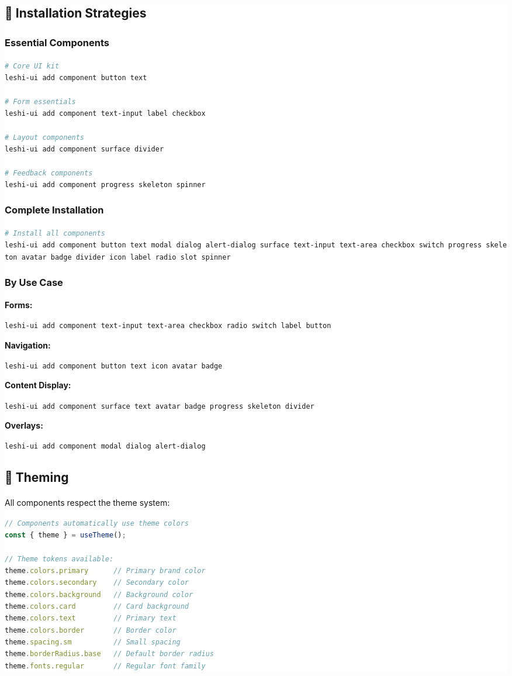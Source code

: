 ```
```

## 🔧 Installation Strategies

### **Essential Components**
```bash
# Core UI kit
leshi-ui add component button text

# Form essentials
leshi-ui add component text-input label checkbox

# Layout components
leshi-ui add component surface divider

# Feedback components
leshi-ui add component progress skeleton spinner
```

### **Complete Installation**
```bash
# Install all components
leshi-ui add component button text modal dialog alert-dialog surface text-input text-area checkbox switch progress skeleton avatar badge divider icon label radio slot spinner
```

### **By Use Case**

**Forms:**
```bash
leshi-ui add component text-input text-area checkbox radio switch label button
```

**Navigation:**
```bash
leshi-ui add component button text icon avatar badge
```

**Content Display:**
```bash
leshi-ui add component surface text avatar badge progress skeleton divider
```

**Overlays:**
```bash
leshi-ui add component modal dialog alert-dialog
```

## 🎨 Theming

All components respect the theme system:

```typescript
// Components automatically use theme colors
const { theme } = useTheme();

// Theme tokens available:
theme.colors.primary      // Primary brand color
theme.colors.secondary    // Secondary color
theme.colors.background   // Background color
theme.colors.card         // Card background
theme.colors.text         // Primary text
theme.colors.border       // Border color
theme.spacing.sm          // Small spacing
theme.borderRadius.base   // Default border radius
theme.fonts.regular       // Regular font family
```